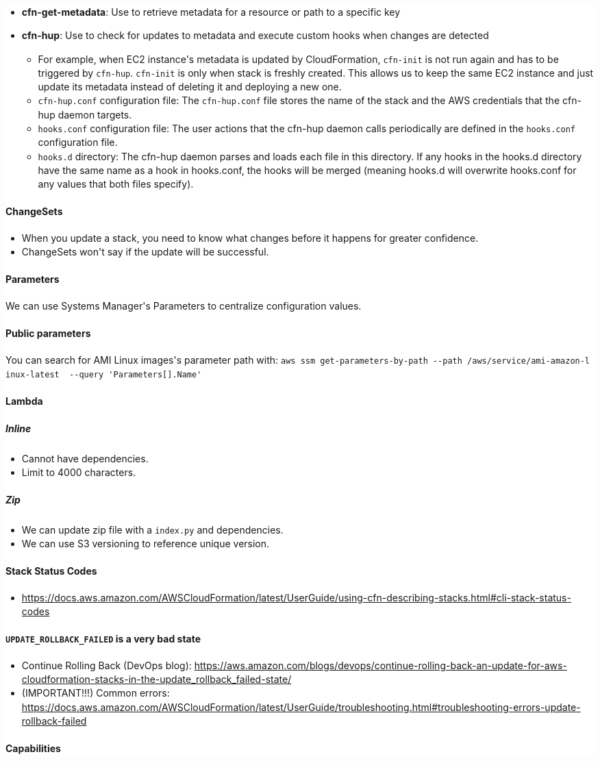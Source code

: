 - **cfn-get-metadata**: Use to retrieve metadata for a resource or path to a specific key

- **cfn-hup**: Use to check for updates to metadata and execute custom hooks when changes are detected
  - For example, when EC2 instance's metadata is updated by CloudFormation, `cfn-init` is not run again and has to be triggered by `cfn-hup`. `cfn-init` is only when stack is freshly created. This allows us to keep the same EC2 instance and just update its metadata instead of deleting it and deploying a new one.
  - `cfn-hup.conf` configuration file: The `cfn-hup.conf` file stores the name of the stack and the AWS credentials that the cfn-hup daemon targets.
  - `hooks.conf` configuration file: The user actions that the cfn-hup daemon calls periodically are defined in the `hooks.conf` configuration file. 
  - `hooks.d` directory: The cfn-hup daemon parses and loads each file in this directory. If any hooks in the hooks.d directory have the same name as a hook in hooks.conf, the hooks will be merged (meaning hooks.d will overwrite hooks.conf for any values that both files specify).
  
#### ChangeSets

- When you update a stack, you need to know what changes before it happens for greater confidence.
- ChangeSets won't say if the update will be successful.

#### Parameters

We can use Systems Manager's Parameters to centralize configuration values.

#### Public parameters

You can search for AMI Linux images's parameter path with: `aws ssm get-parameters-by-path --path /aws/service/ami-amazon-linux-latest  --query 'Parameters[].Name'`

#### Lambda

##### Inline

- Cannot have dependencies.
- Limit to 4000 characters.

##### Zip

- We can update zip file with a `index.py` and dependencies.
- We can use S3 versioning to reference unique version.

#### Stack Status Codes

- https://docs.aws.amazon.com/AWSCloudFormation/latest/UserGuide/using-cfn-describing-stacks.html#cli-stack-status-codes

#### `UPDATE_ROLLBACK_FAILED` is a very bad state

- Continue Rolling Back (DevOps blog): https://aws.amazon.com/blogs/devops/continue-rolling-back-an-update-for-aws-cloudformation-stacks-in-the-update_rollback_failed-state/
- (IMPORTANT!!!) Common errors: https://docs.aws.amazon.com/AWSCloudFormation/latest/UserGuide/troubleshooting.html#troubleshooting-errors-update-rollback-failed

#### Capabilities
